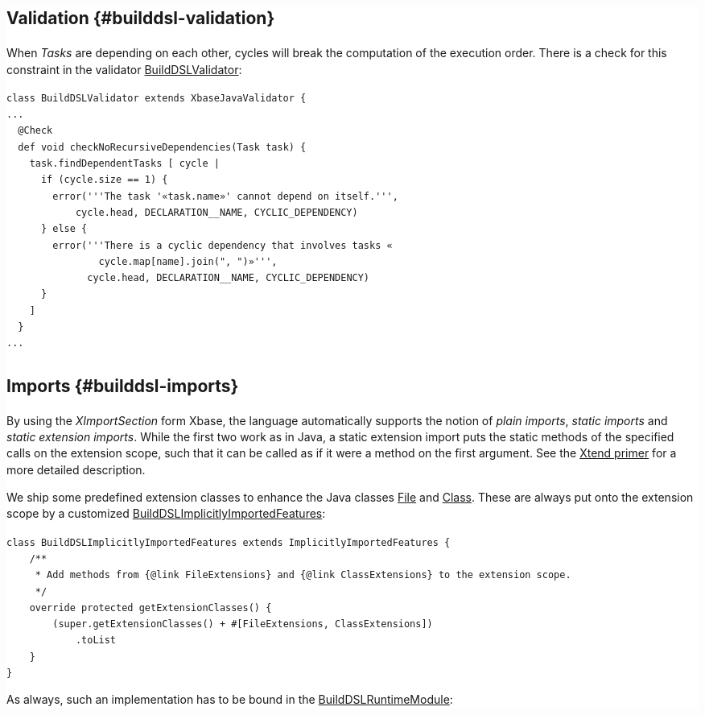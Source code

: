 ## Validation {#builddsl-validation}

When *Tasks* are depending on each other, cycles will break the computation of the execution order. There is a check for this constraint in the validator [BuildDSLValidator]({{site.src.sevenlang}}/languages/org.xtext.builddsl/src/org/xtext/builddsl/validation/BuildDSLValidator.xtend):

```xtend
class BuildDSLValidator extends XbaseJavaValidator {
...
  @Check
  def void checkNoRecursiveDependencies(Task task) {
    task.findDependentTasks [ cycle |
      if (cycle.size == 1) {
        error('''The task '«task.name»' cannot depend on itself.''', 
            cycle.head, DECLARATION__NAME, CYCLIC_DEPENDENCY)
      } else {
        error('''There is a cyclic dependency that involves tasks «
                cycle.map[name].join(", ")»''', 
              cycle.head, DECLARATION__NAME, CYCLIC_DEPENDENCY)
      }
    ]
  }
...
```

## Imports {#builddsl-imports}

By using the *XImportSection* form Xbase, the language automatically supports the notion of *plain imports*, *static imports* and *static extension imports*. While the first two work as in Java, a static extension import puts the static methods of the specified calls on the extension scope, such that it can be called as if it were a method on the first argument. See the [Xtend primer](201_sevenlang_introduction.html#xtend_extension) for a more detailed description.

We ship some predefined extension classes to enhance the Java classes [File]({{site.javadoc.java}}/java/io/File.html) and [Class]({{site.javadoc.java}}/java/lang/Class.html). These are always put onto the extension scope by a customized [BuildDSLImplicitlyImportedFeatures]({{site.src.sevenlang}}/languages/org.xtext.builddsl/src/org/xtext/builddsl/scoping/BuildDSLImplicitlyImportedFeatures.xtend):

```xtend
class BuildDSLImplicitlyImportedFeatures extends ImplicitlyImportedFeatures {
	/**
	 * Add methods from {@link FileExtensions} and {@link ClassExtensions} to the extension scope.
	 */
	override protected getExtensionClasses() {
		(super.getExtensionClasses() + #[FileExtensions, ClassExtensions])
			.toList
	}
}
```

As always, such an implementation has to be bound in the [BuildDSLRuntimeModule]({{site.src.sevenlang}}/languages/org.xtext.builddsl/src/org/xtext/builddsl/BuildDSLRuntimeModule.java):
